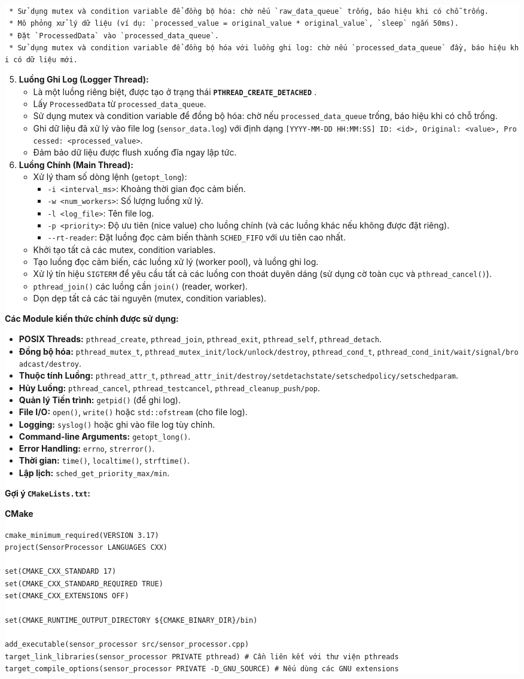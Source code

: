      * Sử dụng mutex và condition variable để đồng bộ hóa: chờ nếu `raw_data_queue` trống, báo hiệu khi có chỗ trống.
     * Mô phỏng xử lý dữ liệu (ví dụ: `processed_value = original_value * original_value`, `sleep` ngắn 50ms).
     * Đặt `ProcessedData` vào `processed_data_queue`.
     * Sử dụng mutex và condition variable để đồng bộ hóa với luồng ghi log: chờ nếu `processed_data_queue` đầy, báo hiệu khi có dữ liệu mới.
5. **Luồng Ghi Log (Logger Thread):**
   * Là một luồng riêng biệt, được tạo ở trạng thái  **`PTHREAD_CREATE_DETACHED`** .
   * Lấy `ProcessedData` từ `processed_data_queue`.
   * Sử dụng mutex và condition variable để đồng bộ hóa: chờ nếu `processed_data_queue` trống, báo hiệu khi có chỗ trống.
   * Ghi dữ liệu đã xử lý vào file log (`sensor_data.log`) với định dạng `[YYYY-MM-DD HH:MM:SS] ID: <id>, Original: <value>, Processed: <processed_value>`.
   * Đảm bảo dữ liệu được flush xuống đĩa ngay lập tức.
6. **Luồng Chính (Main Thread):**
   * Xử lý tham số dòng lệnh (`getopt_long`):
     * `-i <interval_ms>`: Khoảng thời gian đọc cảm biến.
     * `-w <num_workers>`: Số lượng luồng xử lý.
     * `-l <log_file>`: Tên file log.
     * `-p <priority>`: Độ ưu tiên (nice value) cho luồng chính (và các luồng khác nếu không được đặt riêng).
     * `--rt-reader`: Đặt luồng đọc cảm biến thành `SCHED_FIFO` với ưu tiên cao nhất.
   * Khởi tạo tất cả các mutex, condition variables.
   * Tạo luồng đọc cảm biến, các luồng xử lý (worker pool), và luồng ghi log.
   * Xử lý tín hiệu `SIGTERM` để yêu cầu tất cả các luồng con thoát duyên dáng (sử dụng cờ toàn cục và `pthread_cancel()`).
   * `pthread_join()` các luồng cần `join()` (reader, worker).
   * Dọn dẹp tất cả các tài nguyên (mutex, condition variables).

**Các Module kiến thức chính được sử dụng:**

* **POSIX Threads:** `pthread_create`, `pthread_join`, `pthread_exit`, `pthread_self`, `pthread_detach`.
* **Đồng bộ hóa:** `pthread_mutex_t`, `pthread_mutex_init/lock/unlock/destroy`, `pthread_cond_t`, `pthread_cond_init/wait/signal/broadcast/destroy`.
* **Thuộc tính Luồng:** `pthread_attr_t`, `pthread_attr_init/destroy/setdetachstate/setschedpolicy/setschedparam`.
* **Hủy Luồng:** `pthread_cancel`, `pthread_testcancel`, `pthread_cleanup_push/pop`.
* **Quản lý Tiến trình:** `getpid()` (để ghi log).
* **File I/O:** `open()`, `write()` hoặc `std::ofstream` (cho file log).
* **Logging:** `syslog()` hoặc ghi vào file log tùy chỉnh.
* **Command-line Arguments:** `getopt_long()`.
* **Error Handling:** `errno`, `strerror()`.
* **Thời gian:** `time()`, `localtime()`, `strftime()`.
* **Lập lịch:** `sched_get_priority_max/min`.

**Gợi ý `CMakeLists.txt`:**

**CMake**

```
cmake_minimum_required(VERSION 3.17)
project(SensorProcessor LANGUAGES CXX)

set(CMAKE_CXX_STANDARD 17)
set(CMAKE_CXX_STANDARD_REQUIRED TRUE)
set(CMAKE_CXX_EXTENSIONS OFF)

set(CMAKE_RUNTIME_OUTPUT_DIRECTORY ${CMAKE_BINARY_DIR}/bin)

add_executable(sensor_processor src/sensor_processor.cpp)
target_link_libraries(sensor_processor PRIVATE pthread) # Cần liên kết với thư viện pthreads
target_compile_options(sensor_processor PRIVATE -D_GNU_SOURCE) # Nếu dùng các GNU extensions
```
